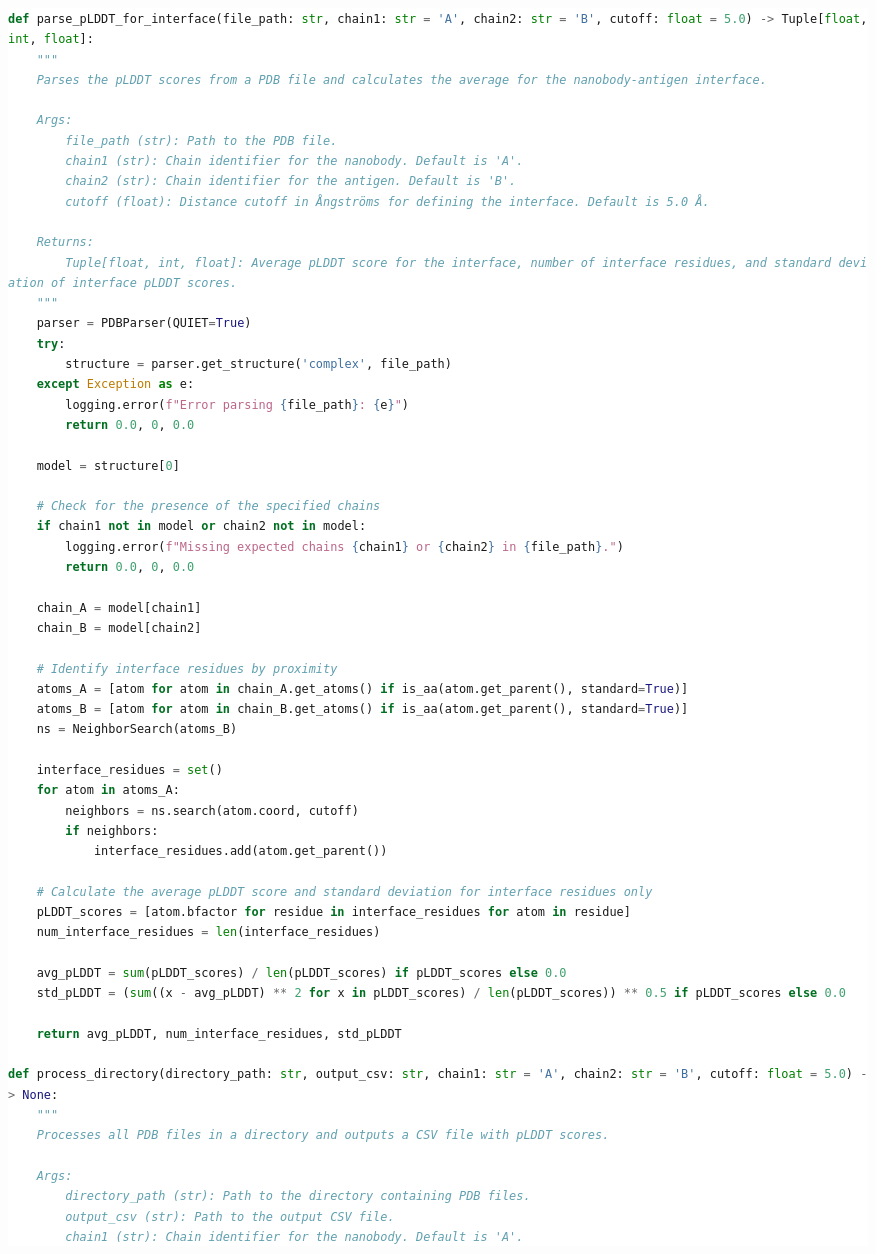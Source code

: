 ```python
def parse_pLDDT_for_interface(file_path: str, chain1: str = 'A', chain2: str = 'B', cutoff: float = 5.0) -> Tuple[float, int, float]:
    """
    Parses the pLDDT scores from a PDB file and calculates the average for the nanobody-antigen interface.

    Args:
        file_path (str): Path to the PDB file.
        chain1 (str): Chain identifier for the nanobody. Default is 'A'.
        chain2 (str): Chain identifier for the antigen. Default is 'B'.
        cutoff (float): Distance cutoff in Ångströms for defining the interface. Default is 5.0 Å.

    Returns:
        Tuple[float, int, float]: Average pLDDT score for the interface, number of interface residues, and standard deviation of interface pLDDT scores.
    """
    parser = PDBParser(QUIET=True)
    try:
        structure = parser.get_structure('complex', file_path)
    except Exception as e:
        logging.error(f"Error parsing {file_path}: {e}")
        return 0.0, 0, 0.0
    
    model = structure[0]

    # Check for the presence of the specified chains
    if chain1 not in model or chain2 not in model:
        logging.error(f"Missing expected chains {chain1} or {chain2} in {file_path}.")
        return 0.0, 0, 0.0
    
    chain_A = model[chain1]
    chain_B = model[chain2]

    # Identify interface residues by proximity
    atoms_A = [atom for atom in chain_A.get_atoms() if is_aa(atom.get_parent(), standard=True)]
    atoms_B = [atom for atom in chain_B.get_atoms() if is_aa(atom.get_parent(), standard=True)]
    ns = NeighborSearch(atoms_B)
    
    interface_residues = set()
    for atom in atoms_A:
        neighbors = ns.search(atom.coord, cutoff)
        if neighbors:
            interface_residues.add(atom.get_parent())

    # Calculate the average pLDDT score and standard deviation for interface residues only
    pLDDT_scores = [atom.bfactor for residue in interface_residues for atom in residue]
    num_interface_residues = len(interface_residues)

    avg_pLDDT = sum(pLDDT_scores) / len(pLDDT_scores) if pLDDT_scores else 0.0
    std_pLDDT = (sum((x - avg_pLDDT) ** 2 for x in pLDDT_scores) / len(pLDDT_scores)) ** 0.5 if pLDDT_scores else 0.0

    return avg_pLDDT, num_interface_residues, std_pLDDT

def process_directory(directory_path: str, output_csv: str, chain1: str = 'A', chain2: str = 'B', cutoff: float = 5.0) -> None:
    """
    Processes all PDB files in a directory and outputs a CSV file with pLDDT scores.

    Args:
        directory_path (str): Path to the directory containing PDB files.
        output_csv (str): Path to the output CSV file.
        chain1 (str): Chain identifier for the nanobody. Default is 'A'.
```
